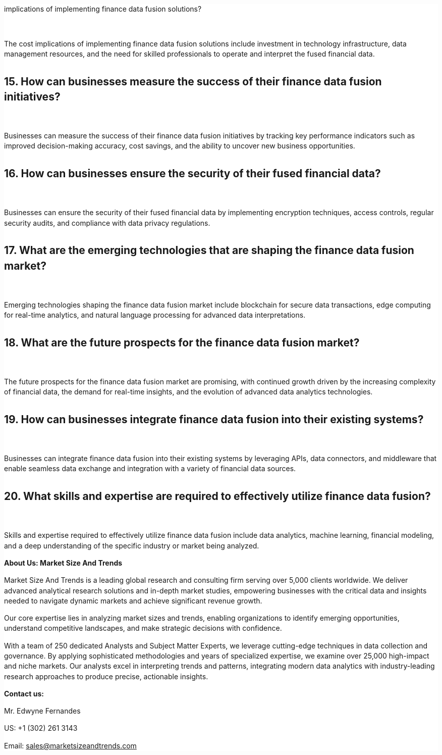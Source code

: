 implications of implementing finance data fusion solutions?</h2><p>&nbsp;</p><p>The cost implications of implementing finance data fusion solutions include investment in technology infrastructure, data management resources, and the need for skilled professionals to operate and interpret the fused financial data.</p><h2>15. How can businesses measure the success of their finance data fusion initiatives?</h2><p>&nbsp;</p><p>Businesses can measure the success of their finance data fusion initiatives by tracking key performance indicators such as improved decision-making accuracy, cost savings, and the ability to uncover new business opportunities.</p><h2>16. How can businesses ensure the security of their fused financial data?</h2><p>&nbsp;</p><p>Businesses can ensure the security of their fused financial data by implementing encryption techniques, access controls, regular security audits, and compliance with data privacy regulations.</p><h2>17. What are the emerging technologies that are shaping the finance data fusion market?</h2><p>&nbsp;</p><p>Emerging technologies shaping the finance data fusion market include blockchain for secure data transactions, edge computing for real-time analytics, and natural language processing for advanced data interpretations.</p><h2>18. What are the future prospects for the finance data fusion market?</h2><p>&nbsp;</p><p>The future prospects for the finance data fusion market are promising, with continued growth driven by the increasing complexity of financial data, the demand for real-time insights, and the evolution of advanced data analytics technologies.</p><h2>19. How can businesses integrate finance data fusion into their existing systems?</h2><p>&nbsp;</p><p>Businesses can integrate finance data fusion into their existing systems by leveraging APIs, data connectors, and middleware that enable seamless data exchange and integration with a variety of financial data sources.</p><h2>20. What skills and expertise are required to effectively utilize finance data fusion?</h2><p>&nbsp;</p><p>Skills and expertise required to effectively utilize finance data fusion include data analytics, machine learning, financial modeling, and a deep understanding of the specific industry or market being analyzed.</p></body></html></p><p><strong>About Us:&nbsp;Market Size And Trends</strong></p><p>Market Size And Trends&nbsp;is a leading global research and consulting firm serving over 5,000 clients worldwide. We deliver advanced analytical research solutions and in-depth market studies, empowering businesses with the critical data and insights needed to navigate dynamic markets and achieve significant revenue growth.</p><p>Our core expertise lies in analyzing market sizes and trends, enabling organizations to identify emerging opportunities, understand competitive landscapes, and make strategic decisions with confidence.</p><p>With a team of 250 dedicated Analysts and Subject Matter Experts, we leverage cutting-edge techniques in data collection and governance. By applying sophisticated methodologies and years of specialized expertise, we examine over 25,000 high-impact and niche markets. Our analysts excel in interpreting trends and patterns, integrating modern data analytics with industry-leading research approaches to produce precise, actionable insights.</p><p><strong>Contact us:</strong></p><p>Mr. Edwyne Fernandes</p><p>US: +1 (302) 261 3143</p><p>Email: <a href="mailto:sales@marketsizeandtrends.com">sales@marketsizeandtrends.com</a>&nbsp;</p>
